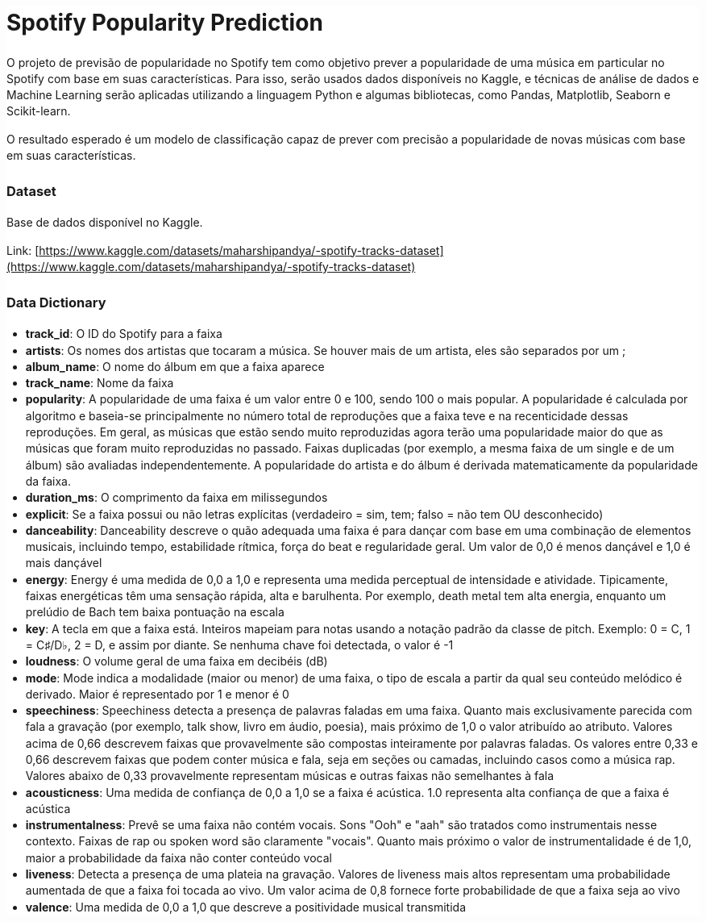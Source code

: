 
# Spotify Popularity Prediction
O projeto de previsão de popularidade no Spotify tem como objetivo prever a popularidade de uma música em particular no Spotify com base em suas características. Para isso, serão usados dados disponíveis no Kaggle, e técnicas de análise de dados e Machine Learning serão aplicadas utilizando a linguagem Python e algumas bibliotecas, como Pandas, Matplotlib, Seaborn e Scikit-learn.

O resultado esperado é um modelo de classificação capaz de prever com precisão a popularidade de novas músicas com base em suas características.

### Dataset

Base de dados disponível no Kaggle.

Link:  [https://www.kaggle.com/datasets/maharshipandya/-spotify-tracks-dataset](https://www.kaggle.com/datasets/maharshipandya/-spotify-tracks-dataset)

### Data Dictionary

-   **track_id**: O ID do Spotify para a faixa
-   **artists**: Os nomes dos artistas que tocaram a música. Se houver mais de um artista, eles são separados por um ;
-   **album_name**: O nome do álbum em que a faixa aparece
-   **track_name**: Nome da faixa
-   **popularity**: A popularidade de uma faixa é um valor entre 0 e 100, sendo 100 o mais popular. A popularidade é calculada por algoritmo e baseia-se principalmente no número total de reproduções que a faixa teve e na recenticidade dessas reproduções. Em geral, as músicas que estão sendo muito reproduzidas agora terão uma popularidade maior do que as músicas que foram muito reproduzidas no passado. Faixas duplicadas (por exemplo, a mesma faixa de um single e de um álbum) são avaliadas independentemente. A popularidade do artista e do álbum é derivada matematicamente da popularidade da faixa.
-   **duration_ms**: O comprimento da faixa em milissegundos
-   **explicit**: Se a faixa possui ou não letras explícitas (verdadeiro = sim, tem; falso = não tem OU desconhecido)
-   **danceability**: Danceability descreve o quão adequada uma faixa é para dançar com base em uma combinação de elementos musicais, incluindo tempo, estabilidade rítmica, força do beat e regularidade geral. Um valor de 0,0 é menos dançável e 1,0 é mais dançável
-   **energy**: Energy é uma medida de 0,0 a 1,0 e representa uma medida perceptual de intensidade e atividade. Tipicamente, faixas energéticas têm uma sensação rápida, alta e barulhenta. Por exemplo, death metal tem alta energia, enquanto um prelúdio de Bach tem baixa pontuação na escala
-   **key**: A tecla em que a faixa está. Inteiros mapeiam para notas usando a notação padrão da classe de pitch. Exemplo: 0 = C, 1 = C♯/D♭, 2 = D, e assim por diante. Se nenhuma chave foi detectada, o valor é -1
-   **loudness**: O volume geral de uma faixa em decibéis (dB)
-   **mode**: Mode indica a modalidade (maior ou menor) de uma faixa, o tipo de escala a partir da qual seu conteúdo melódico é derivado. Maior é representado por 1 e menor é 0
-   **speechiness**: Speechiness detecta a presença de palavras faladas em uma faixa. Quanto mais exclusivamente parecida com fala a gravação (por exemplo, talk show, livro em áudio, poesia), mais próximo de 1,0 o valor atribuído ao atributo. Valores acima de 0,66 descrevem faixas que provavelmente são compostas inteiramente por palavras faladas. Os valores entre 0,33 e 0,66 descrevem faixas que podem conter música e fala, seja em seções ou camadas, incluindo casos como a música rap. Valores abaixo de 0,33 provavelmente representam músicas e outras faixas não semelhantes à fala
-   **acousticness**: Uma medida de confiança de 0,0 a 1,0 se a faixa é acústica. 1.0 representa alta confiança de que a faixa é acústica
-   **instrumentalness**: Prevê se uma faixa não contém vocais. Sons "Ooh" e "aah" são tratados como instrumentais nesse contexto. Faixas de rap ou spoken word são claramente "vocais". Quanto mais próximo o valor de instrumentalidade é de 1,0, maior a probabilidade da faixa não conter conteúdo vocal
-   **liveness**: Detecta a presença de uma plateia na gravação. Valores de liveness mais altos representam uma probabilidade aumentada de que a faixa foi tocada ao vivo. Um valor acima de 0,8 fornece forte probabilidade de que a faixa seja ao vivo
-   **valence**: Uma medida de 0,0 a 1,0 que descreve a positividade musical transmitida